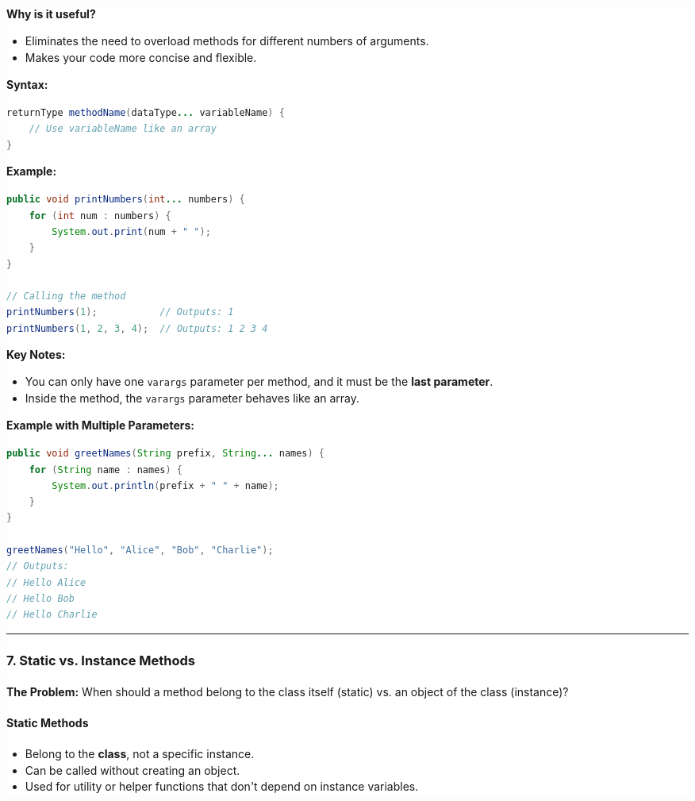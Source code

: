 **Why is it useful?**  
- Eliminates the need to overload methods for different numbers of arguments.  
- Makes your code more concise and flexible.  

**Syntax:**  
```java
returnType methodName(dataType... variableName) {
    // Use variableName like an array
}
```

**Example:**  
```java
public void printNumbers(int... numbers) {
    for (int num : numbers) {
        System.out.print(num + " ");
    }
}

// Calling the method
printNumbers(1);           // Outputs: 1
printNumbers(1, 2, 3, 4);  // Outputs: 1 2 3 4
```

**Key Notes:**  
- You can only have one `varargs` parameter per method, and it must be the **last parameter**.  
- Inside the method, the `varargs` parameter behaves like an array.  

**Example with Multiple Parameters:**  
```java
public void greetNames(String prefix, String... names) {
    for (String name : names) {
        System.out.println(prefix + " " + name);
    }
}

greetNames("Hello", "Alice", "Bob", "Charlie");  
// Outputs:
// Hello Alice
// Hello Bob
// Hello Charlie
```

---

### 7. **Static vs. Instance Methods**  

**The Problem:** When should a method belong to the class itself (static) vs. an object of the class (instance)?  

#### **Static Methods**  
- Belong to the **class**, not a specific instance.  
- Can be called without creating an object.  
- Used for utility or helper functions that don't depend on instance variables.  
